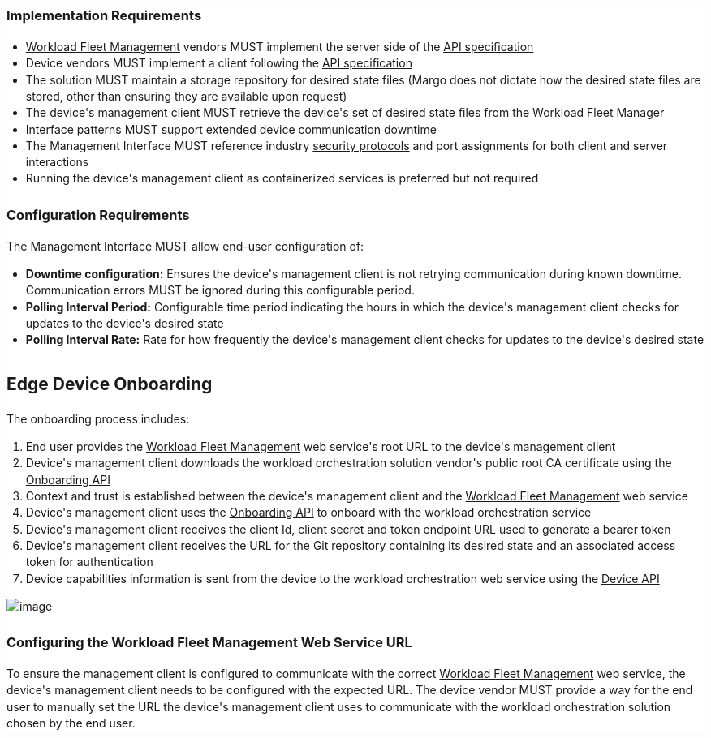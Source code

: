 ### Implementation Requirements

- [Workload Fleet Management](#workload-fleet-manager) vendors MUST implement the server side of the [API specification](#api-reference)
- Device vendors MUST implement a client following the [API specification](#api-reference)
- The solution MUST maintain a storage repository for desired state files (Margo does not dictate how the desired state files are stored, other than ensuring they are available upon request)
- The device's management client MUST retrieve the device's set of desired state files from the [Workload Fleet Manager](#workload-fleet-manager)
- Interface patterns MUST support extended device communication downtime
- The Management Interface MUST reference industry [security protocols](#security-requirements) and port assignments for both client and server interactions
- Running the device's management client as containerized services is preferred but not required

### Configuration Requirements

The Management Interface MUST allow end-user configuration of:
- **Downtime configuration:** Ensures the device's management client is not retrying communication during known downtime. Communication errors MUST be ignored during this configurable period.
- **Polling Interval Period:** Configurable time period indicating the hours in which the device's management client checks for updates to the device's desired state
- **Polling Interval Rate:** Rate for how frequently the device's management client checks for updates to the device's desired state

## Edge Device Onboarding

The onboarding process includes:

1. End user provides the [Workload Fleet Management](#workload-fleet-manager) web service's root URL to the device's management client
2. Device's management client downloads the workload orchestration solution vendor's public root CA certificate using the [Onboarding API](#onboarding-api)
3. Context and trust is established between the device's management client and the [Workload Fleet Management](#workload-fleet-manager) web service
4. Device's management client uses the [Onboarding API](#onboarding-api) to onboard with the workload orchestration service
5. Device's management client receives the client Id, client secret and token endpoint URL used to generate a bearer token
6. Device's management client receives the URL for the Git repository containing its desired state and an associated access token for authentication
7. Device capabilities information is sent from the device to the workload orchestration web service using the [Device API](#device-api)

<img width="558" height="942" alt="image" src="https://github.com/user-attachments/assets/f0eae282-7f87-46ff-b101-75ff8bfd5407" />

### Configuring the Workload Fleet Management Web Service URL

To ensure the management client is configured to communicate with the correct [Workload Fleet Management](#workload-fleet-manager) web service, the device's management client needs to be configured with the expected URL. The device vendor MUST provide a way for the end user to manually set the URL the device's management client uses to communicate with the workload orchestration solution chosen by the end user.
